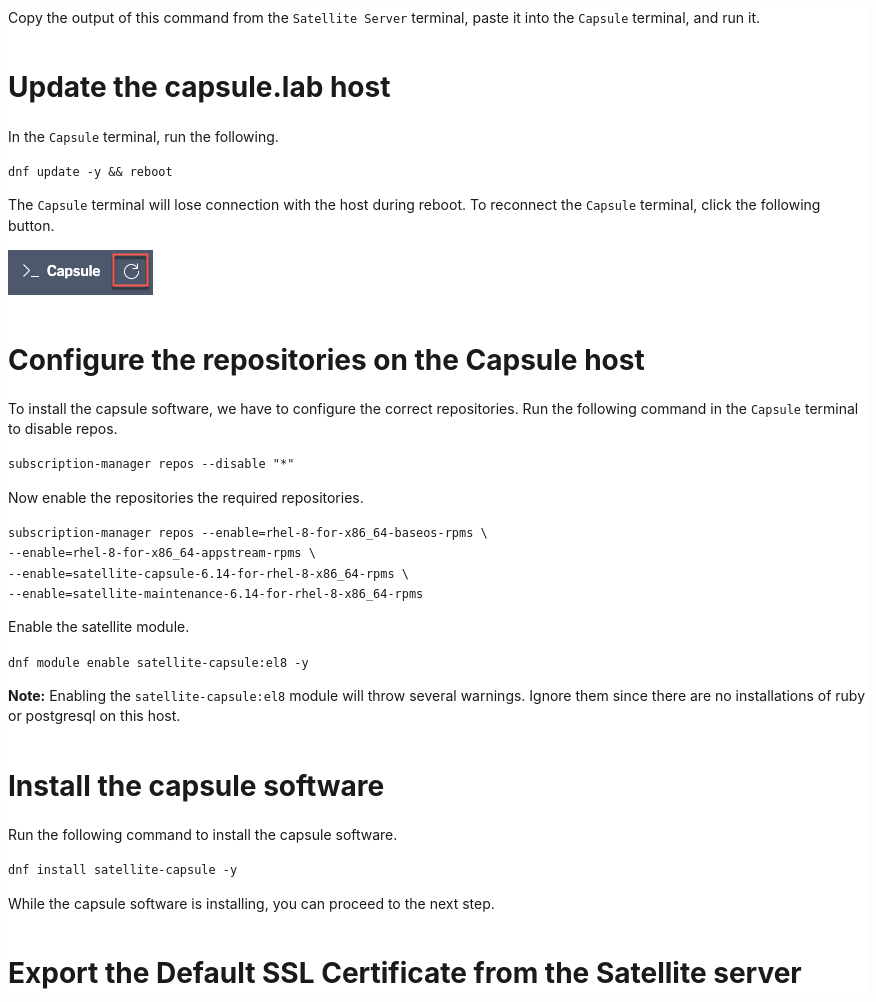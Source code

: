 Copy the output of this command from the `Satellite Server` terminal, paste it into the `Capsule` terminal, and run it.

Update the capsule.lab host
============================

In the `Capsule` terminal, run the following.

```
dnf update -y && reboot
```

The `Capsule` terminal will lose connection with the host during reboot. To reconnect the `Capsule` terminal, click the following button.

![reconnect](../assets/refreshcapsuleterminal.png)

Configure the repositories on the Capsule host
===============================================

To install the capsule software, we have to configure the correct repositories. Run the following command in the `Capsule` terminal to disable repos.

```
subscription-manager repos --disable "*"
```

Now enable the repositories the required repositories.

```
subscription-manager repos --enable=rhel-8-for-x86_64-baseos-rpms \
--enable=rhel-8-for-x86_64-appstream-rpms \
--enable=satellite-capsule-6.14-for-rhel-8-x86_64-rpms \
--enable=satellite-maintenance-6.14-for-rhel-8-x86_64-rpms
```

Enable the satellite module.

```
dnf module enable satellite-capsule:el8 -y
```

__Note:__ Enabling the `satellite-capsule:el8` module will throw several warnings. Ignore them since there are no installations of ruby or postgresql on this host.

Install the capsule software
=============================

Run the following command to install the capsule software.

```
dnf install satellite-capsule -y
```

While the capsule software is installing, you can proceed to the next step.

Export the Default SSL Certificate from the Satellite server
============================================================
